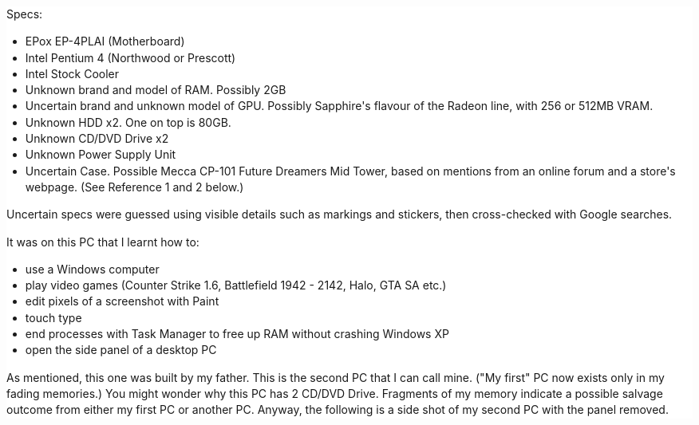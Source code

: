 Specs:
- EPox EP-4PLAI (Motherboard)
- Intel Pentium 4 (Northwood or Prescott)
- Intel Stock Cooler
- Unknown brand and model of RAM. Possibly 2GB
- Uncertain brand and unknown model of GPU. Possibly Sapphire's flavour of the Radeon line, with 256 or 512MB VRAM.
- Unknown HDD x2. One on top is 80GB.
- Unknown CD/DVD Drive x2
- Unknown Power Supply Unit
- Uncertain Case. Possible Mecca CP-101 Future Dreamers Mid Tower, based on mentions from an online forum and a store's webpage. (See Reference 1 and 2 below.)

Uncertain specs were guessed using visible details such as markings and stickers, then cross-checked with Google searches.

It was on this PC that I learnt how to:
- use a Windows computer
- play video games (Counter Strike 1.6, Battlefield 1942 - 2142, Halo, GTA SA etc.)
- edit pixels of a screenshot with Paint
- touch type
- end processes with Task Manager to free up RAM without crashing Windows XP
- open the side panel of a desktop PC

As mentioned, this one was built by my father. This is the second PC that I can call mine. ("My first" PC now exists only in my fading memories.) You might wonder why this PC has 2 CD/DVD Drive. Fragments of my memory indicate a possible salvage outcome from either my first PC or another PC. Anyway, the following is a side shot of my second PC with the panel removed.